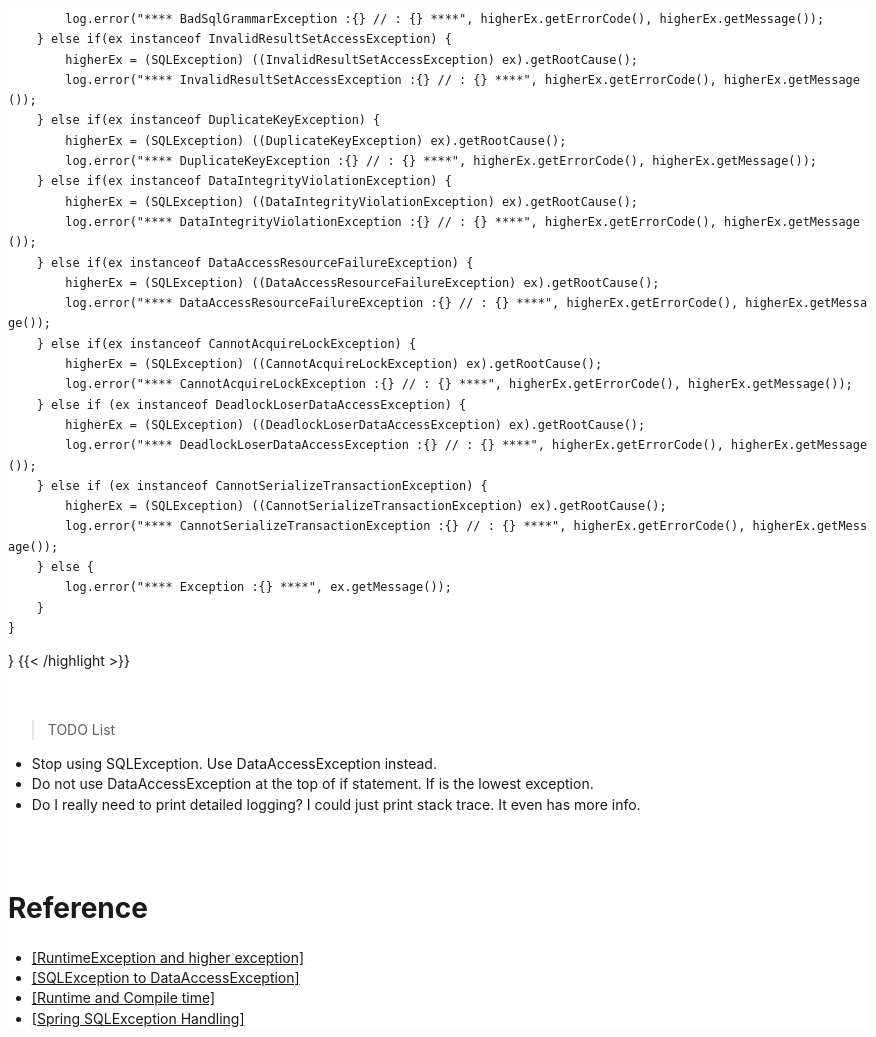            log.error("**** BadSqlGrammarException :{} // : {} ****", higherEx.getErrorCode(), higherEx.getMessage());
        } else if(ex instanceof InvalidResultSetAccessException) {
            higherEx = (SQLException) ((InvalidResultSetAccessException) ex).getRootCause();
            log.error("**** InvalidResultSetAccessException :{} // : {} ****", higherEx.getErrorCode(), higherEx.getMessage());
        } else if(ex instanceof DuplicateKeyException) {
            higherEx = (SQLException) ((DuplicateKeyException) ex).getRootCause();
            log.error("**** DuplicateKeyException :{} // : {} ****", higherEx.getErrorCode(), higherEx.getMessage());
        } else if(ex instanceof DataIntegrityViolationException) {
            higherEx = (SQLException) ((DataIntegrityViolationException) ex).getRootCause();
            log.error("**** DataIntegrityViolationException :{} // : {} ****", higherEx.getErrorCode(), higherEx.getMessage());
        } else if(ex instanceof DataAccessResourceFailureException) {
            higherEx = (SQLException) ((DataAccessResourceFailureException) ex).getRootCause();
            log.error("**** DataAccessResourceFailureException :{} // : {} ****", higherEx.getErrorCode(), higherEx.getMessage());
        } else if(ex instanceof CannotAcquireLockException) {
            higherEx = (SQLException) ((CannotAcquireLockException) ex).getRootCause();
            log.error("**** CannotAcquireLockException :{} // : {} ****", higherEx.getErrorCode(), higherEx.getMessage());
        } else if (ex instanceof DeadlockLoserDataAccessException) {
            higherEx = (SQLException) ((DeadlockLoserDataAccessException) ex).getRootCause();
            log.error("**** DeadlockLoserDataAccessException :{} // : {} ****", higherEx.getErrorCode(), higherEx.getMessage());
        } else if (ex instanceof CannotSerializeTransactionException) {
            higherEx = (SQLException) ((CannotSerializeTransactionException) ex).getRootCause();
            log.error("**** CannotSerializeTransactionException :{} // : {} ****", higherEx.getErrorCode(), higherEx.getMessage());
        } else {
            log.error("**** Exception :{} ****", ex.getMessage());
        }
    }
}
{{< /highlight >}}


<br> 

> TODO List 

- Stop using SQLException. Use DataAccessException instead.
- Do not use DataAccessException at the top of if statement. If is the lowest exception.
- Do I really need to print detailed logging? I could just print stack trace. It even has more info.

<br> 

# Reference

- [[RuntimeException and higher exception]](https://docs.oracle.com/javase/8/docs/api/java/lang/RuntimeException.html?is-external=true)
- [[SQLException to DataAccessException]](https://jongmin92.github.io/2018/04/04/Spring/toby-4/)
- [[Runtime and Compile time]](https://dd-corp.tistory.com/9)
- [[Spring SQLException Handling]](https://webprogrammer.tistory.com/m/2448?category=149261)


